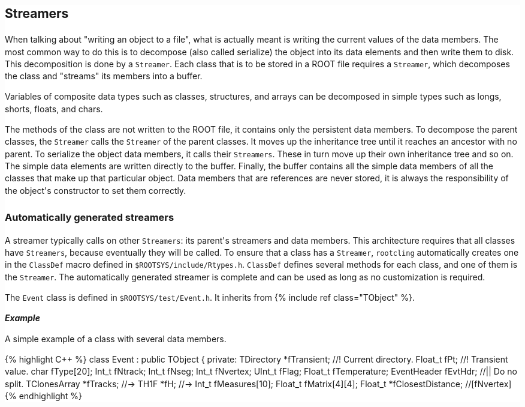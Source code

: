 ## Streamers

When talking about "writing an object to a file", what is actually meant is writing the current values of the data members.  The most common way to do this is to decompose (also called serialize) the object into its data elements and then write them to disk. This decomposition is done by a `Streamer`. Each class that is to be stored in a ROOT file requires a `Streamer`, which decomposes the class and "streams" its members into a buffer.

Variables of composite data types such as classes, structures, and arrays can be decomposed in simple types such as longs, shorts, floats, and chars.

The methods of the class are not written to the ROOT file, it contains only the persistent data members. To decompose the parent classes, the `Streamer` calls the `Streamer` of the parent classes. It moves up the inheritance tree until it reaches an ancestor with no parent. To serialize the object data members, it calls their `Streamers`. These in turn move up their own inheritance tree and so on. The simple data elements are written directly to the buffer. Finally, the buffer contains all the simple data members of all the classes that make up that particular object. Data members that are references are never stored, it is always the responsibility of the object's constructor to set them correctly.

### Automatically generated streamers

A streamer typically calls on other `Streamers`: its parent's streamers and data members. This architecture requires that all classes have `Streamers`, because eventually they will be called. To ensure that a class has a `Streamer`, `rootcling` automatically creates one in the `ClassDef` macro defined in `$ROOTSYS/include/Rtypes.h`. `ClassDef` defines several methods for each class, and one of them is the `Streamer`. The automatically generated streamer is complete and can be used as long as no customization is required.

The `Event` class is defined in `$ROOTSYS/test/Event.h`.  It inherits from {% include ref class="TObject" %}.

_**Example**_

A simple example of a class with several data members.

{% highlight C++ %}
   class Event : public TObject {
   private:
   TDirectory *fTransient;      //! Current directory.
   Float_t fPt;                 //! Transient value.
   char fType[20];
   Int_t fNtrack;
   Int_t fNseg;
   Int_t fNvertex;
   UInt_t fFlag;
   Float_t fTemperature;
   EventHeader fEvtHdr;         //|| Do no split.
   TClonesArray *fTracks;       //->
   TH1F *fH;                    //->
   Int_t fMeasures[10];
   Float_t fMatrix[4][4];
   Float_t *fClosestDistance;   //[fNvertex]
{% endhighlight %}
